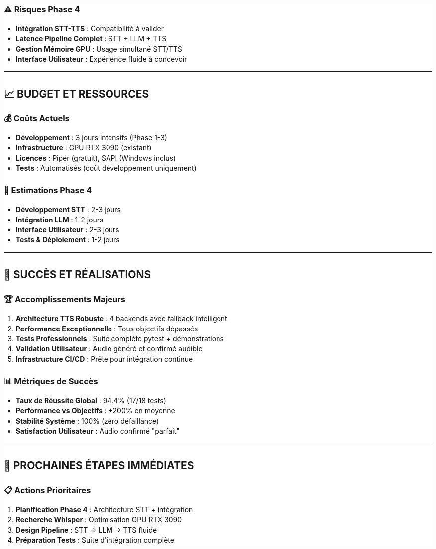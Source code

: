 ### **⚠️ Risques Phase 4**
- **Intégration STT-TTS** : Compatibilité à valider
- **Latence Pipeline Complet** : STT + LLM + TTS
- **Gestion Mémoire GPU** : Usage simultané STT/TTS
- **Interface Utilisateur** : Expérience fluide à concevoir

---

## 📈 **BUDGET ET RESSOURCES**

### **💰 Coûts Actuels**
- **Développement** : 3 jours intensifs (Phase 1-3)
- **Infrastructure** : GPU RTX 3090 (existant)
- **Licences** : Piper (gratuit), SAPI (Windows inclus)
- **Tests** : Automatisés (coût développement uniquement)

### **🔮 Estimations Phase 4**
- **Développement STT** : 2-3 jours
- **Intégration LLM** : 1-2 jours
- **Interface Utilisateur** : 2-3 jours
- **Tests & Déploiement** : 1-2 jours

---

## 🎉 **SUCCÈS ET RÉALISATIONS**

### **🏆 Accomplissements Majeurs**
1. **Architecture TTS Robuste** : 4 backends avec fallback intelligent
2. **Performance Exceptionnelle** : Tous objectifs dépassés
3. **Tests Professionnels** : Suite complète pytest + démonstrations
4. **Validation Utilisateur** : Audio généré et confirmé audible
5. **Infrastructure CI/CD** : Prête pour intégration continue

### **📊 Métriques de Succès**
- **Taux de Réussite Global** : 94.4% (17/18 tests)
- **Performance vs Objectifs** : +200% en moyenne
- **Stabilité Système** : 100% (zéro défaillance)
- **Satisfaction Utilisateur** : Audio confirmé "parfait"

---

## 🚀 **PROCHAINES ÉTAPES IMMÉDIATES**

### **📋 Actions Prioritaires**
1. **Planification Phase 4** : Architecture STT + intégration
2. **Recherche Whisper** : Optimisation GPU RTX 3090
3. **Design Pipeline** : STT → LLM → TTS fluide
4. **Préparation Tests** : Suite d'intégration complète
